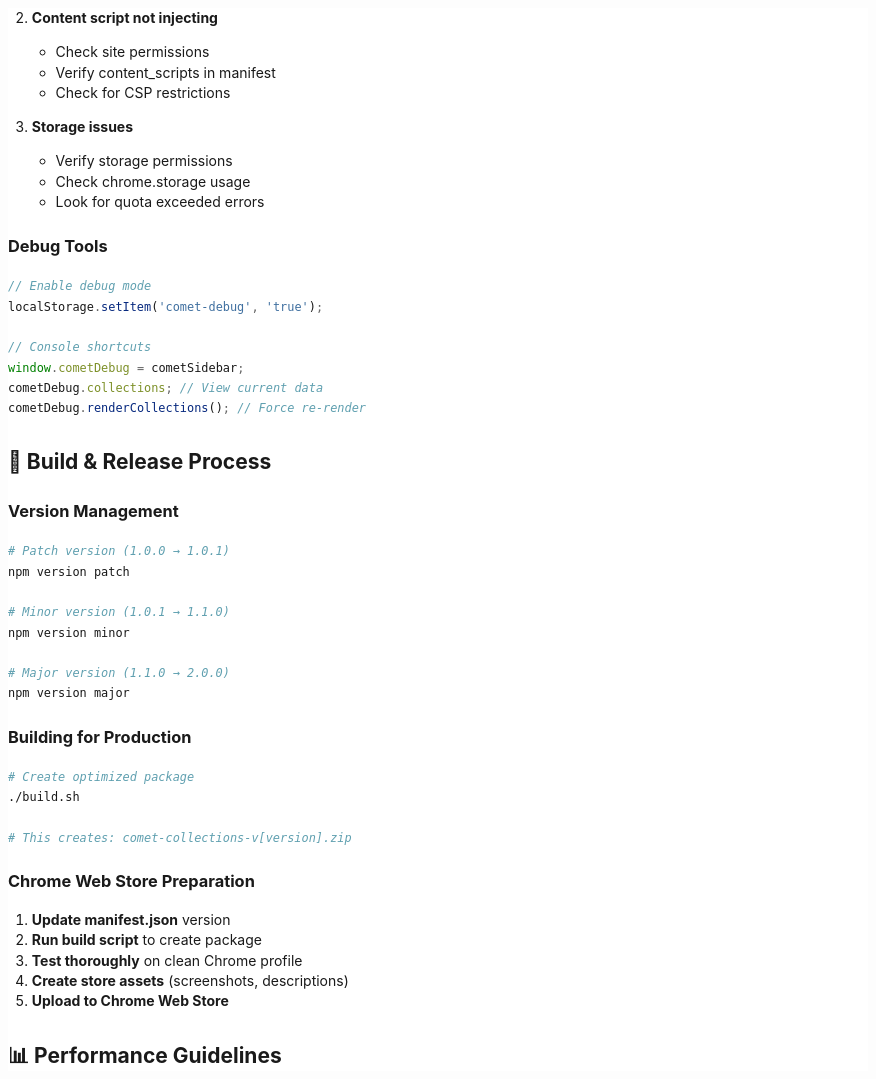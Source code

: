 2. **Content script not injecting**
   - Check site permissions
   - Verify content_scripts in manifest
   - Check for CSP restrictions

3. **Storage issues**
   - Verify storage permissions
   - Check chrome.storage usage
   - Look for quota exceeded errors

### Debug Tools
```javascript
// Enable debug mode
localStorage.setItem('comet-debug', 'true');

// Console shortcuts
window.cometDebug = cometSidebar;
cometDebug.collections; // View current data
cometDebug.renderCollections(); // Force re-render
```

## 🚀 Build & Release Process

### Version Management
```bash
# Patch version (1.0.0 → 1.0.1)
npm version patch

# Minor version (1.0.1 → 1.1.0)  
npm version minor

# Major version (1.1.0 → 2.0.0)
npm version major
```

### Building for Production
```bash
# Create optimized package
./build.sh

# This creates: comet-collections-v[version].zip
```

### Chrome Web Store Preparation
1. **Update manifest.json** version
2. **Run build script** to create package
3. **Test thoroughly** on clean Chrome profile
4. **Create store assets** (screenshots, descriptions)
5. **Upload to Chrome Web Store**

## 📊 Performance Guidelines
